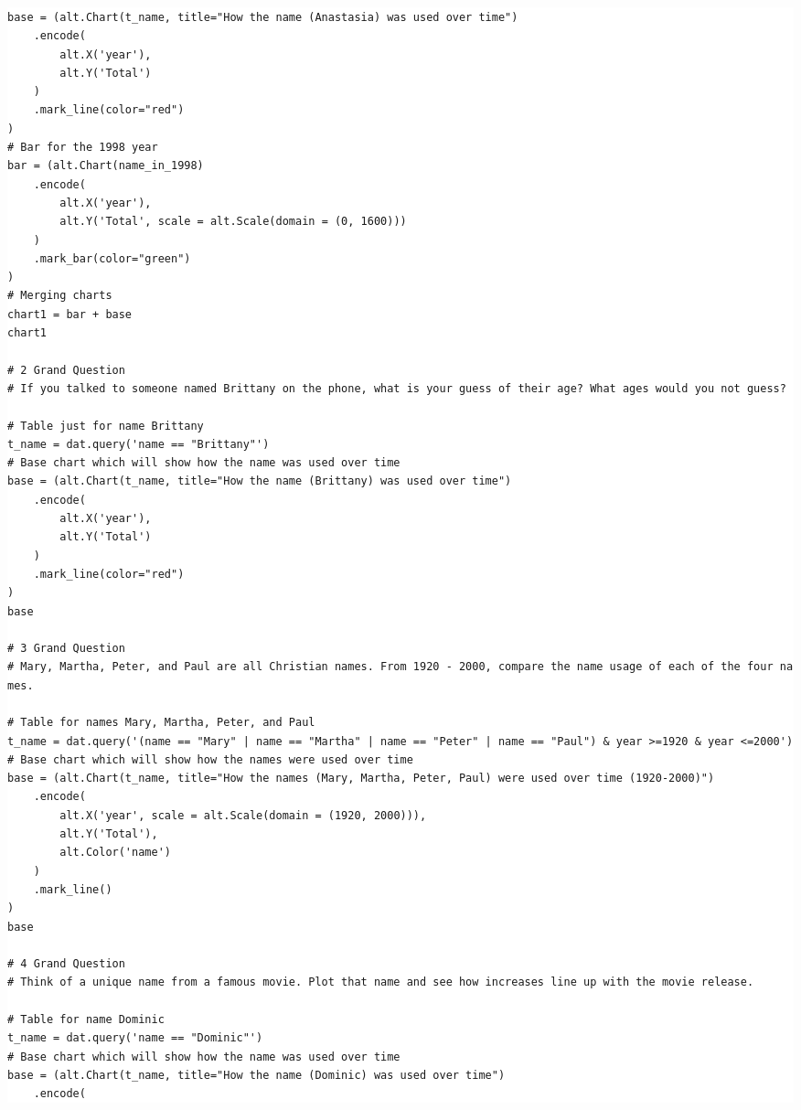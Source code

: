 ```
base = (alt.Chart(t_name, title="How the name (Anastasia) was used over time")
    .encode(
        alt.X('year'),
        alt.Y('Total')
    )
    .mark_line(color="red")
)
# Bar for the 1998 year
bar = (alt.Chart(name_in_1998)
    .encode(
        alt.X('year'),
        alt.Y('Total', scale = alt.Scale(domain = (0, 1600)))
    )
    .mark_bar(color="green")
)
# Merging charts
chart1 = bar + base
chart1

# 2 Grand Question
# If you talked to someone named Brittany on the phone, what is your guess of their age? What ages would you not guess?

# Table just for name Brittany
t_name = dat.query('name == "Brittany"')
# Base chart which will show how the name was used over time
base = (alt.Chart(t_name, title="How the name (Brittany) was used over time")
    .encode(
        alt.X('year'),
        alt.Y('Total')
    )
    .mark_line(color="red")
)
base

# 3 Grand Question
# Mary, Martha, Peter, and Paul are all Christian names. From 1920 - 2000, compare the name usage of each of the four names.

# Table for names Mary, Martha, Peter, and Paul
t_name = dat.query('(name == "Mary" | name == "Martha" | name == "Peter" | name == "Paul") & year >=1920 & year <=2000')
# Base chart which will show how the names were used over time
base = (alt.Chart(t_name, title="How the names (Mary, Martha, Peter, Paul) were used over time (1920-2000)")
    .encode(
        alt.X('year', scale = alt.Scale(domain = (1920, 2000))),
        alt.Y('Total'),
        alt.Color('name')
    )
    .mark_line()
)
base

# 4 Grand Question
# Think of a unique name from a famous movie. Plot that name and see how increases line up with the movie release.

# Table for name Dominic
t_name = dat.query('name == "Dominic"')
# Base chart which will show how the name was used over time
base = (alt.Chart(t_name, title="How the name (Dominic) was used over time")
    .encode(
```
